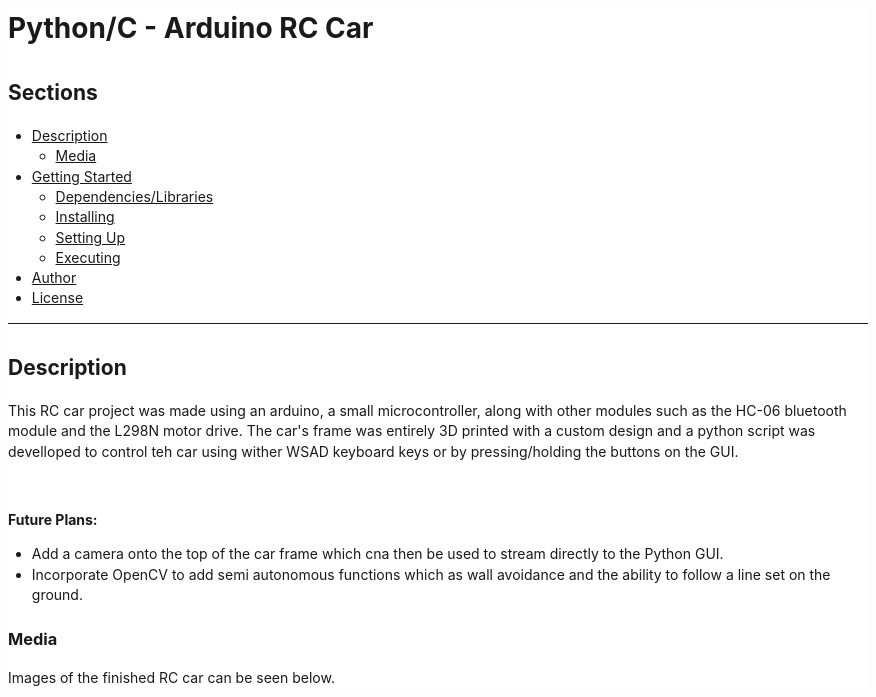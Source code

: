 # Python/C - Arduino RC Car

## Sections 
- [Description](#description)
    - [Media](#media)
- [Getting Started](#getting-started)
    - [Dependencies/Libraries](#dependencies/libraries)
    - [Installing](#installing)
    - [Setting Up](#setting-up)
    - [Executing](#executing)
- [Author](#author)
- [License](#license)

---
## Description
This RC car project was made using an arduino, a small microcontroller, along with other modules such as the HC-06 bluetooth module and the L298N motor drive. The car's frame was entirely 3D printed with a custom design and a python script was develloped to control teh car using wither WSAD keyboard keys or by pressing/holding the buttons on the GUI. 

<br />

**Future Plans:**
 - Add a camera onto the top of the car frame which cna then be used to stream directly to the Python GUI. 
 - Incorporate OpenCV to add semi autonomous functions which as wall avoidance and the ability to follow a line set on the ground. 


 ### Media
 Images of the finished RC car can be seen below.
 